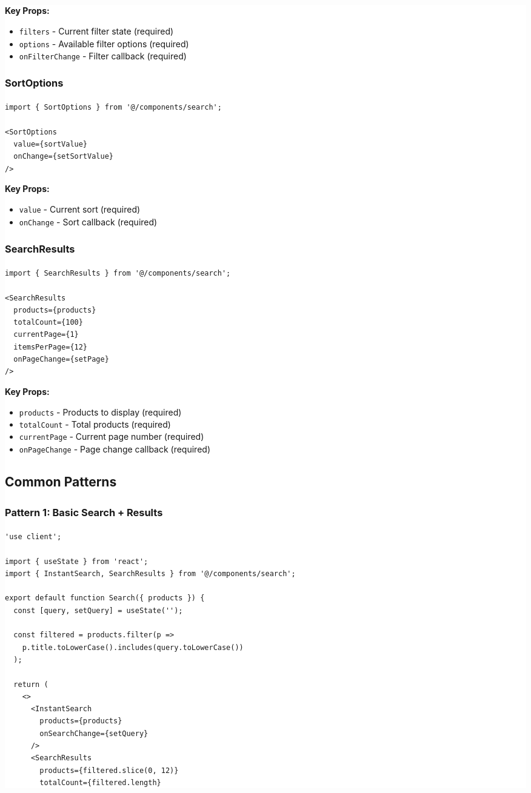 **Key Props:**
- `filters` - Current filter state (required)
- `options` - Available filter options (required)
- `onFilterChange` - Filter callback (required)

### SortOptions
```tsx
import { SortOptions } from '@/components/search';

<SortOptions
  value={sortValue}
  onChange={setSortValue}
/>
```

**Key Props:**
- `value` - Current sort (required)
- `onChange` - Sort callback (required)

### SearchResults
```tsx
import { SearchResults } from '@/components/search';

<SearchResults
  products={products}
  totalCount={100}
  currentPage={1}
  itemsPerPage={12}
  onPageChange={setPage}
/>
```

**Key Props:**
- `products` - Products to display (required)
- `totalCount` - Total products (required)
- `currentPage` - Current page number (required)
- `onPageChange` - Page change callback (required)

## Common Patterns

### Pattern 1: Basic Search + Results

```tsx
'use client';

import { useState } from 'react';
import { InstantSearch, SearchResults } from '@/components/search';

export default function Search({ products }) {
  const [query, setQuery] = useState('');

  const filtered = products.filter(p =>
    p.title.toLowerCase().includes(query.toLowerCase())
  );

  return (
    <>
      <InstantSearch
        products={products}
        onSearchChange={setQuery}
      />
      <SearchResults
        products={filtered.slice(0, 12)}
        totalCount={filtered.length}
```